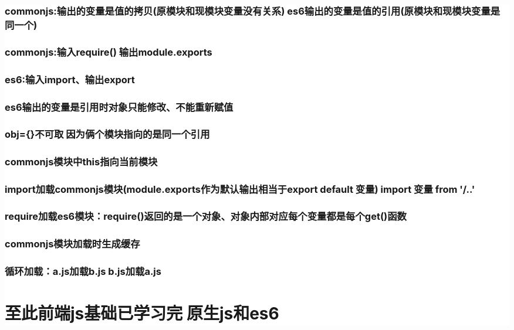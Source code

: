 ### commonjs:输出的变量是值的拷贝(原模块和现模块变量没有关系)  es6输出的变量是值的引用(原模块和现模块变量是同一个)

### commonjs:输入require()   输出module.exports

### es6:输入import、输出export

### es6输出的变量是引用时对象只能修改、不能重新赋值  

### obj={}不可取  因为俩个模块指向的是同一个引用

### commonjs模块中this指向当前模块

### import加载commonjs模块(module.exports作为默认输出相当于export default 变量)  import 变量 from '/..'

### require加载es6模块：require()返回的是一个对象、对象内部对应每个变量都是每个get()函数

### commonjs模块加载时生成缓存

### 循环加载：a.js加载b.js   b.js加载a.js

# 至此前端js基础已学习完    原生js和es6

